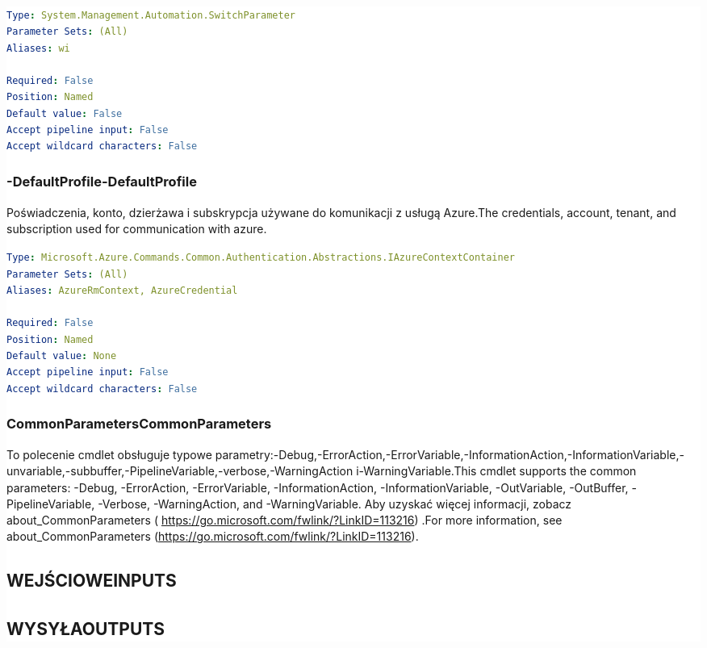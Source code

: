 ```yaml
Type: System.Management.Automation.SwitchParameter
Parameter Sets: (All)
Aliases: wi

Required: False
Position: Named
Default value: False
Accept pipeline input: False
Accept wildcard characters: False
```

### <span data-ttu-id="26ad6-150">-DefaultProfile</span><span class="sxs-lookup"><span data-stu-id="26ad6-150">-DefaultProfile</span></span>
<span data-ttu-id="26ad6-151">Poświadczenia, konto, dzierżawa i subskrypcja używane do komunikacji z usługą Azure.</span><span class="sxs-lookup"><span data-stu-id="26ad6-151">The credentials, account, tenant, and subscription used for communication with azure.</span></span>

```yaml
Type: Microsoft.Azure.Commands.Common.Authentication.Abstractions.IAzureContextContainer
Parameter Sets: (All)
Aliases: AzureRmContext, AzureCredential

Required: False
Position: Named
Default value: None
Accept pipeline input: False
Accept wildcard characters: False
```

### <span data-ttu-id="26ad6-152">CommonParameters</span><span class="sxs-lookup"><span data-stu-id="26ad6-152">CommonParameters</span></span>
<span data-ttu-id="26ad6-153">To polecenie cmdlet obsługuje typowe parametry:-Debug,-ErrorAction,-ErrorVariable,-InformationAction,-InformationVariable,-unvariable,-subbuffer,-PipelineVariable,-verbose,-WarningAction i-WarningVariable.</span><span class="sxs-lookup"><span data-stu-id="26ad6-153">This cmdlet supports the common parameters: -Debug, -ErrorAction, -ErrorVariable, -InformationAction, -InformationVariable, -OutVariable, -OutBuffer, -PipelineVariable, -Verbose, -WarningAction, and -WarningVariable.</span></span> <span data-ttu-id="26ad6-154">Aby uzyskać więcej informacji, zobacz about_CommonParameters ( https://go.microsoft.com/fwlink/?LinkID=113216) .</span><span class="sxs-lookup"><span data-stu-id="26ad6-154">For more information, see about_CommonParameters (https://go.microsoft.com/fwlink/?LinkID=113216).</span></span>

## <span data-ttu-id="26ad6-155">WEJŚCIOWE</span><span class="sxs-lookup"><span data-stu-id="26ad6-155">INPUTS</span></span>

## <span data-ttu-id="26ad6-156">WYSYŁA</span><span class="sxs-lookup"><span data-stu-id="26ad6-156">OUTPUTS</span></span>
